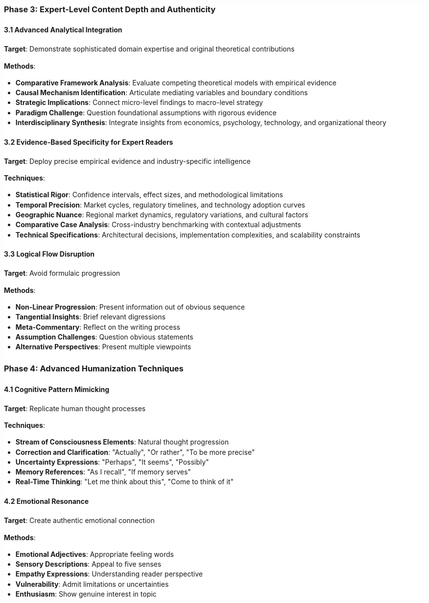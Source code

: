 ### Phase 3: Expert-Level Content Depth and Authenticity

#### 3.1 Advanced Analytical Integration
**Target**: Demonstrate sophisticated domain expertise and original theoretical contributions

**Methods**:
- **Comparative Framework Analysis**: Evaluate competing theoretical models with empirical evidence
- **Causal Mechanism Identification**: Articulate mediating variables and boundary conditions
- **Strategic Implications**: Connect micro-level findings to macro-level strategy
- **Paradigm Challenge**: Question foundational assumptions with rigorous evidence
- **Interdisciplinary Synthesis**: Integrate insights from economics, psychology, technology, and organizational theory

#### 3.2 Evidence-Based Specificity for Expert Readers
**Target**: Deploy precise empirical evidence and industry-specific intelligence

**Techniques**:
- **Statistical Rigor**: Confidence intervals, effect sizes, and methodological limitations
- **Temporal Precision**: Market cycles, regulatory timelines, and technology adoption curves
- **Geographic Nuance**: Regional market dynamics, regulatory variations, and cultural factors
- **Comparative Case Analysis**: Cross-industry benchmarking with contextual adjustments
- **Technical Specifications**: Architectural decisions, implementation complexities, and scalability constraints

#### 3.3 Logical Flow Disruption
**Target**: Avoid formulaic progression

**Methods**:
- **Non-Linear Progression**: Present information out of obvious sequence
- **Tangential Insights**: Brief relevant digressions
- **Meta-Commentary**: Reflect on the writing process
- **Assumption Challenges**: Question obvious statements
- **Alternative Perspectives**: Present multiple viewpoints

### Phase 4: Advanced Humanization Techniques

#### 4.1 Cognitive Pattern Mimicking
**Target**: Replicate human thought processes

**Techniques**:
- **Stream of Consciousness Elements**: Natural thought progression
- **Correction and Clarification**: "Actually", "Or rather", "To be more precise"
- **Uncertainty Expressions**: "Perhaps", "It seems", "Possibly"
- **Memory References**: "As I recall", "If memory serves"
- **Real-Time Thinking**: "Let me think about this", "Come to think of it"

#### 4.2 Emotional Resonance
**Target**: Create authentic emotional connection

**Methods**:
- **Emotional Adjectives**: Appropriate feeling words
- **Sensory Descriptions**: Appeal to five senses
- **Empathy Expressions**: Understanding reader perspective
- **Vulnerability**: Admit limitations or uncertainties
- **Enthusiasm**: Show genuine interest in topic
